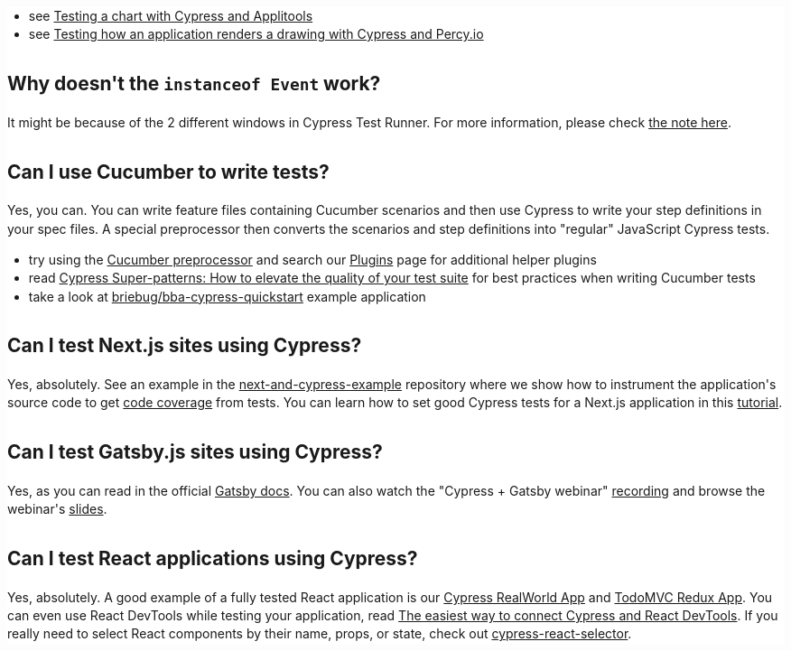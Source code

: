 - see [Testing a chart with Cypress and Applitools](https://glebbahmutov.com/blog/testing-a-chart/)
- see [Testing how an application renders a drawing with Cypress and Percy.io](https://glebbahmutov.com/blog/testing-visually/)

## <Icon name="angle-right"></Icon> Why doesn't the `instanceof Event` work?

It might be because of the 2 different windows in Cypress Test Runner. For more information, please check [the note here](/api/commands/window#Cypress-uses-2-different-windows).

## <Icon name="angle-right"></Icon> Can I use Cucumber to write tests?

Yes, you can. You can write feature files containing Cucumber scenarios and then use Cypress to write your step definitions in your spec files. A special preprocessor then converts the scenarios and step definitions into "regular" JavaScript Cypress tests.

- try using the [Cucumber preprocessor](https://github.com/TheBrainFamily/cypress-cucumber-preprocessor) and search our [Plugins](/plugins/directory) page for additional helper plugins
- read [Cypress Super-patterns: How to elevate the quality of your test suite](https://dev.to/wescopeland/cypress-super-patterns-how-to-elevate-the-quality-of-your-test-suite-1lcf) for best practices when writing Cucumber tests
- take a look at [briebug/bba-cypress-quickstart](https://github.com/briebug/bba-cypress-quickstart) example application

## <Icon name="angle-right"></Icon> Can I test Next.js sites using Cypress?

Yes, absolutely. See an example in the [next-and-cypress-example](https://github.com/bahmutov/next-and-cypress-example) repository where we show how to instrument the application's source code to get [code coverage](/guides/tooling/code-coverage) from tests. You can learn how to set good Cypress tests for a Next.js application in this [tutorial](https://getstarted.sh/bulletproof-next/e2e-testing-with-cypress).

## <Icon name="angle-right"></Icon> Can I test Gatsby.js sites using Cypress?

Yes, as you can read in the official [Gatsby docs](https://www.gatsbyjs.com/docs/end-to-end-testing/). You can also watch the "Cypress + Gatsby webinar" [recording](https://www.youtube.com/watch?v=Tx6Lg9mwcCE) and browse the webinar's [slides](https://cypress.slides.com/amirrustam/cypress-gatsby-confidently-fast-web-development).

## <Icon name="angle-right"></Icon> Can I test React applications using Cypress?

Yes, absolutely. A good example of a fully tested React application is our [Cypress RealWorld App](https://github.com/cypress-io/cypress-example-realworld) and [TodoMVC Redux App](https://github.com/cypress-io/cypress-example-todomvc-redux). You can even use React DevTools while testing your application, read [The easiest way to connect Cypress and React DevTools](https://dev.to/dmtrkovalenko/the-easiest-way-to-connect-cypress-and-react-devtools-5hgm). If you really need to select React components by their name, props, or state, check out [cypress-react-selector](https://github.com/abhinaba-ghosh/cypress-react-selector).
